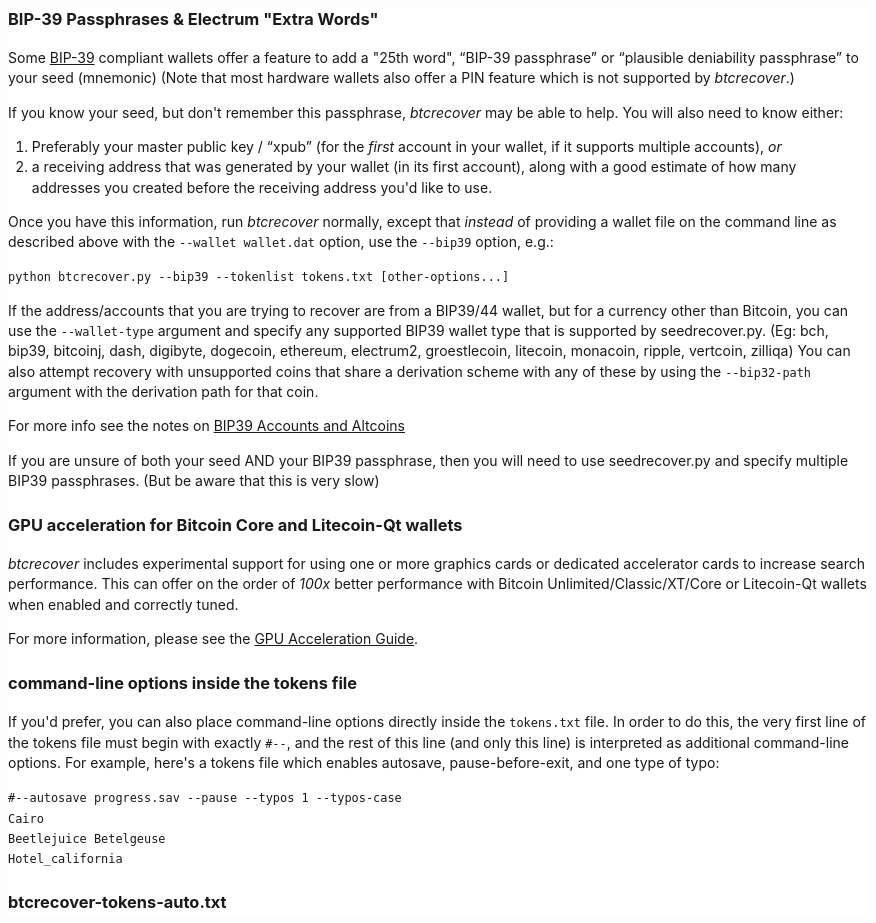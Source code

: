 ### BIP-39 Passphrases & Electrum "Extra Words" ###

Some [BIP-39](https://github.com/bitcoin/bips/blob/master/bip-0039.mediawiki) compliant wallets offer a feature to add a "25th word", “BIP-39 passphrase” or “plausible deniability passphrase” to your seed (mnemonic) (Note that most hardware wallets also offer a PIN feature which is not supported by *btcrecover*.)

If you know your seed, but don't remember this passphrase, *btcrecover* may be able to help. You will also need to know either:

 1. Preferably your master public key / “xpub”  (for the *first* account in your wallet, if it supports multiple accounts), *or*
 2. a receiving address that was generated by your wallet (in its first account), along with a good estimate of how many addresses you created before the receiving address you'd like to use.

Once you have this information, run *btcrecover* normally, except that *instead* of providing a wallet file on the command line as described above with the `--wallet wallet.dat` option, use the `--bip39` option, e.g.:

    python btcrecover.py --bip39 --tokenlist tokens.txt [other-options...]

If the address/accounts that you are trying to recover are from a BIP39/44 wallet, but for a currency other than Bitcoin, you can use the `--wallet-type` argument and specify any supported BIP39 wallet type that is supported by seedrecover.py. (Eg: bch, bip39, bitcoinj, dash, digibyte, dogecoin, ethereum, electrum2, groestlecoin, litecoin, monacoin, ripple, vertcoin, zilliqa) You can also attempt recovery with unsupported coins that share a derivation scheme with any of these by using the `--bip32-path` argument with the derivation path for that coin. 

For more info see the notes on [BIP39 Accounts and Altcoins](bip39-accounts-and-altcoins.md)

If you are unsure of both your seed AND your BIP39 passphrase, then you will need to use seedrecover.py and specify multiple BIP39 passphrases. (But be aware that this is very slow)

### GPU acceleration for Bitcoin Core and Litecoin-Qt wallets ###

*btcrecover* includes experimental support for using one or more graphics cards or dedicated accelerator cards to increase search performance. This can offer on the order of *100x* better performance with Bitcoin Unlimited/Classic/XT/Core or Litecoin-Qt wallets when enabled and correctly tuned.

For more information, please see the [GPU Acceleration Guide](GPU_Acceleration.md).

### command-line options inside the tokens file ###

If you'd prefer, you can also place command-line options directly inside the `tokens.txt` file. In order to do this, the very first line of the tokens file must begin with exactly `#--`, and the rest of this line (and only this line) is interpreted as additional command-line options. For example, here's a tokens file which enables autosave, pause-before-exit, and one type of typo:

    #--autosave progress.sav --pause --typos 1 --typos-case
    Cairo
    Beetlejuice Betelgeuse
    Hotel_california

### btcrecover-tokens-auto.txt ###
